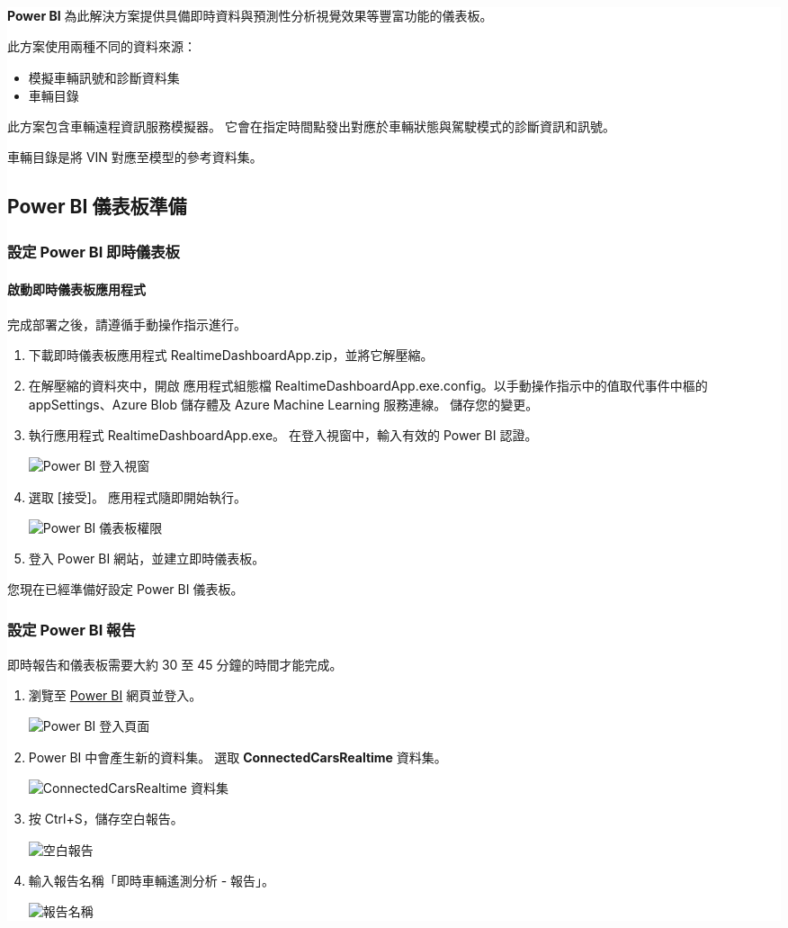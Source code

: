 **Power BI** 為此解決方案提供具備即時資料與預測性分析視覺效果等豐富功能的儀表板。 

此方案使用兩種不同的資料來源：

* 模擬車輛訊號和診斷資料集
* 車輛目錄

此方案包含車輛遠程資訊服務模擬器。 它會在指定時間點發出對應於車輛狀態與駕駛模式的診斷資訊和訊號。 

車輛目錄是將 VIN 對應至模型的參考資料集。

## <a name="power-bi-dashboard-preparation"></a>Power BI 儀表板準備
### <a name="set-up-the-power-bi-real-time-dashboard"></a>設定 Power BI 即時儀表板

#### <a name="start-the-real-time-dashboard-application"></a>啟動即時儀表板應用程式
完成部署之後，請遵循手動操作指示進行。

1. 下載即時儀表板應用程式 RealtimeDashboardApp.zip，並將它解壓縮。

2.  在解壓縮的資料夾中，開啟 應用程式組態檔 RealtimeDashboardApp.exe.config。以手動操作指示中的值取代事件中樞的 appSettings、Azure Blob 儲存體及 Azure Machine Learning 服務連線。 儲存您的變更。

3. 執行應用程式 RealtimeDashboardApp.exe。 在登入視窗中，輸入有效的 Power BI 認證。 

   ![Power BI 登入視窗](./media/cortana-analytics-playbook-vehicle-telemetry-powerbi-dashboard/5-sign-into-powerbi.png)
   
4. 選取 [接受]。 應用程式隨即開始執行。

   ![Power BI 儀表板權限](./media/cortana-analytics-playbook-vehicle-telemetry-powerbi-dashboard/6-powerbi-dashboard-permissions.png)

5. 登入 Power BI 網站，並建立即時儀表板。

您現在已經準備好設定 Power BI 儀表板。  

### <a name="configure-power-bi-reports"></a>設定 Power BI 報告
即時報告和儀表板需要大約 30 至 45 分鐘的時間才能完成。 

1. 瀏覽至 [Power BI](http://powerbi.com) 網頁並登入。

    ![Power BI 登入頁面](./media/cortana-analytics-playbook-vehicle-telemetry-powerbi-dashboard/6-1-powerbi-signin.png)

2. Power BI 中會產生新的資料集。 選取 **ConnectedCarsRealtime** 資料集。

    ![ConnectedCarsRealtime 資料集](./media/cortana-analytics-playbook-vehicle-telemetry-powerbi-dashboard/7-select-connected-cars-realtime-dataset.png)

3. 按 Ctrl+S，儲存空白報告。

    ![空白報告](./media/cortana-analytics-playbook-vehicle-telemetry-powerbi-dashboard/8-save-blank-report.png)

4. 輸入報告名稱「即時車輛遙測分析 - 報告」。

    ![報告名稱](./media/cortana-analytics-playbook-vehicle-telemetry-powerbi-dashboard/9-provide-report-name.png)
